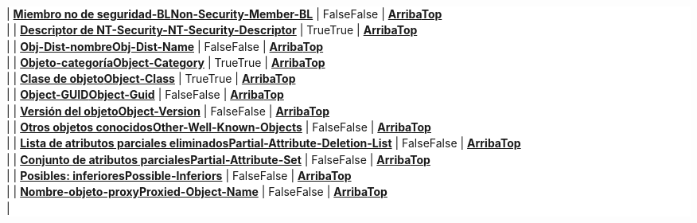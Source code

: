 | [<span data-ttu-id="6dff8-254">**Miembro no de seguridad-BL**</span><span class="sxs-lookup"><span data-stu-id="6dff8-254">**Non-Security-Member-BL**</span></span>](a-nonsecuritymemberbl.md)                   | <span data-ttu-id="6dff8-255">False</span><span class="sxs-lookup"><span data-stu-id="6dff8-255">False</span></span>     | [<span data-ttu-id="6dff8-256">**Arriba**</span><span class="sxs-lookup"><span data-stu-id="6dff8-256">**Top**</span></span>](c-top.md)<br/> |
| [<span data-ttu-id="6dff8-257">**Descriptor de NT-Security-**</span><span class="sxs-lookup"><span data-stu-id="6dff8-257">**NT-Security-Descriptor**</span></span>](a-ntsecuritydescriptor.md)                  | <span data-ttu-id="6dff8-258">True</span><span class="sxs-lookup"><span data-stu-id="6dff8-258">True</span></span>      | [<span data-ttu-id="6dff8-259">**Arriba**</span><span class="sxs-lookup"><span data-stu-id="6dff8-259">**Top**</span></span>](c-top.md)<br/> |
| [<span data-ttu-id="6dff8-260">**Obj-Dist-nombre**</span><span class="sxs-lookup"><span data-stu-id="6dff8-260">**Obj-Dist-Name**</span></span>](a-distinguishedname.md)                              | <span data-ttu-id="6dff8-261">False</span><span class="sxs-lookup"><span data-stu-id="6dff8-261">False</span></span>     | [<span data-ttu-id="6dff8-262">**Arriba**</span><span class="sxs-lookup"><span data-stu-id="6dff8-262">**Top**</span></span>](c-top.md)<br/> |
| [<span data-ttu-id="6dff8-263">**Objeto-categoría**</span><span class="sxs-lookup"><span data-stu-id="6dff8-263">**Object-Category**</span></span>](a-objectcategory.md)                               | <span data-ttu-id="6dff8-264">True</span><span class="sxs-lookup"><span data-stu-id="6dff8-264">True</span></span>      | [<span data-ttu-id="6dff8-265">**Arriba**</span><span class="sxs-lookup"><span data-stu-id="6dff8-265">**Top**</span></span>](c-top.md)<br/> |
| [<span data-ttu-id="6dff8-266">**Clase de objeto**</span><span class="sxs-lookup"><span data-stu-id="6dff8-266">**Object-Class**</span></span>](a-objectclass.md)                                     | <span data-ttu-id="6dff8-267">True</span><span class="sxs-lookup"><span data-stu-id="6dff8-267">True</span></span>      | [<span data-ttu-id="6dff8-268">**Arriba**</span><span class="sxs-lookup"><span data-stu-id="6dff8-268">**Top**</span></span>](c-top.md)<br/> |
| [<span data-ttu-id="6dff8-269">**Object-GUID**</span><span class="sxs-lookup"><span data-stu-id="6dff8-269">**Object-Guid**</span></span>](a-objectguid.md)                                       | <span data-ttu-id="6dff8-270">False</span><span class="sxs-lookup"><span data-stu-id="6dff8-270">False</span></span>     | [<span data-ttu-id="6dff8-271">**Arriba**</span><span class="sxs-lookup"><span data-stu-id="6dff8-271">**Top**</span></span>](c-top.md)<br/> |
| [<span data-ttu-id="6dff8-272">**Versión del objeto**</span><span class="sxs-lookup"><span data-stu-id="6dff8-272">**Object-Version**</span></span>](a-objectversion.md)                                 | <span data-ttu-id="6dff8-273">False</span><span class="sxs-lookup"><span data-stu-id="6dff8-273">False</span></span>     | [<span data-ttu-id="6dff8-274">**Arriba**</span><span class="sxs-lookup"><span data-stu-id="6dff8-274">**Top**</span></span>](c-top.md)<br/> |
| [<span data-ttu-id="6dff8-275">**Otros objetos conocidos**</span><span class="sxs-lookup"><span data-stu-id="6dff8-275">**Other-Well-Known-Objects**</span></span>](a-otherwellknownobjects.md)               | <span data-ttu-id="6dff8-276">False</span><span class="sxs-lookup"><span data-stu-id="6dff8-276">False</span></span>     | [<span data-ttu-id="6dff8-277">**Arriba**</span><span class="sxs-lookup"><span data-stu-id="6dff8-277">**Top**</span></span>](c-top.md)<br/> |
| [<span data-ttu-id="6dff8-278">**Lista de atributos parciales eliminados**</span><span class="sxs-lookup"><span data-stu-id="6dff8-278">**Partial-Attribute-Deletion-List**</span></span>](a-partialattributedeletionlist.md) | <span data-ttu-id="6dff8-279">False</span><span class="sxs-lookup"><span data-stu-id="6dff8-279">False</span></span>     | [<span data-ttu-id="6dff8-280">**Arriba**</span><span class="sxs-lookup"><span data-stu-id="6dff8-280">**Top**</span></span>](c-top.md)<br/> |
| [<span data-ttu-id="6dff8-281">**Conjunto de atributos parciales**</span><span class="sxs-lookup"><span data-stu-id="6dff8-281">**Partial-Attribute-Set**</span></span>](a-partialattributeset.md)                    | <span data-ttu-id="6dff8-282">False</span><span class="sxs-lookup"><span data-stu-id="6dff8-282">False</span></span>     | [<span data-ttu-id="6dff8-283">**Arriba**</span><span class="sxs-lookup"><span data-stu-id="6dff8-283">**Top**</span></span>](c-top.md)<br/> |
| [<span data-ttu-id="6dff8-284">**Posibles: inferiores**</span><span class="sxs-lookup"><span data-stu-id="6dff8-284">**Possible-Inferiors**</span></span>](a-possibleinferiors.md)                         | <span data-ttu-id="6dff8-285">False</span><span class="sxs-lookup"><span data-stu-id="6dff8-285">False</span></span>     | [<span data-ttu-id="6dff8-286">**Arriba**</span><span class="sxs-lookup"><span data-stu-id="6dff8-286">**Top**</span></span>](c-top.md)<br/> |
| [<span data-ttu-id="6dff8-287">**Nombre-objeto-proxy**</span><span class="sxs-lookup"><span data-stu-id="6dff8-287">**Proxied-Object-Name**</span></span>](a-proxiedobjectname.md)                        | <span data-ttu-id="6dff8-288">False</span><span class="sxs-lookup"><span data-stu-id="6dff8-288">False</span></span>     | [<span data-ttu-id="6dff8-289">**Arriba**</span><span class="sxs-lookup"><span data-stu-id="6dff8-289">**Top**</span></span>](c-top.md)<br/> |
